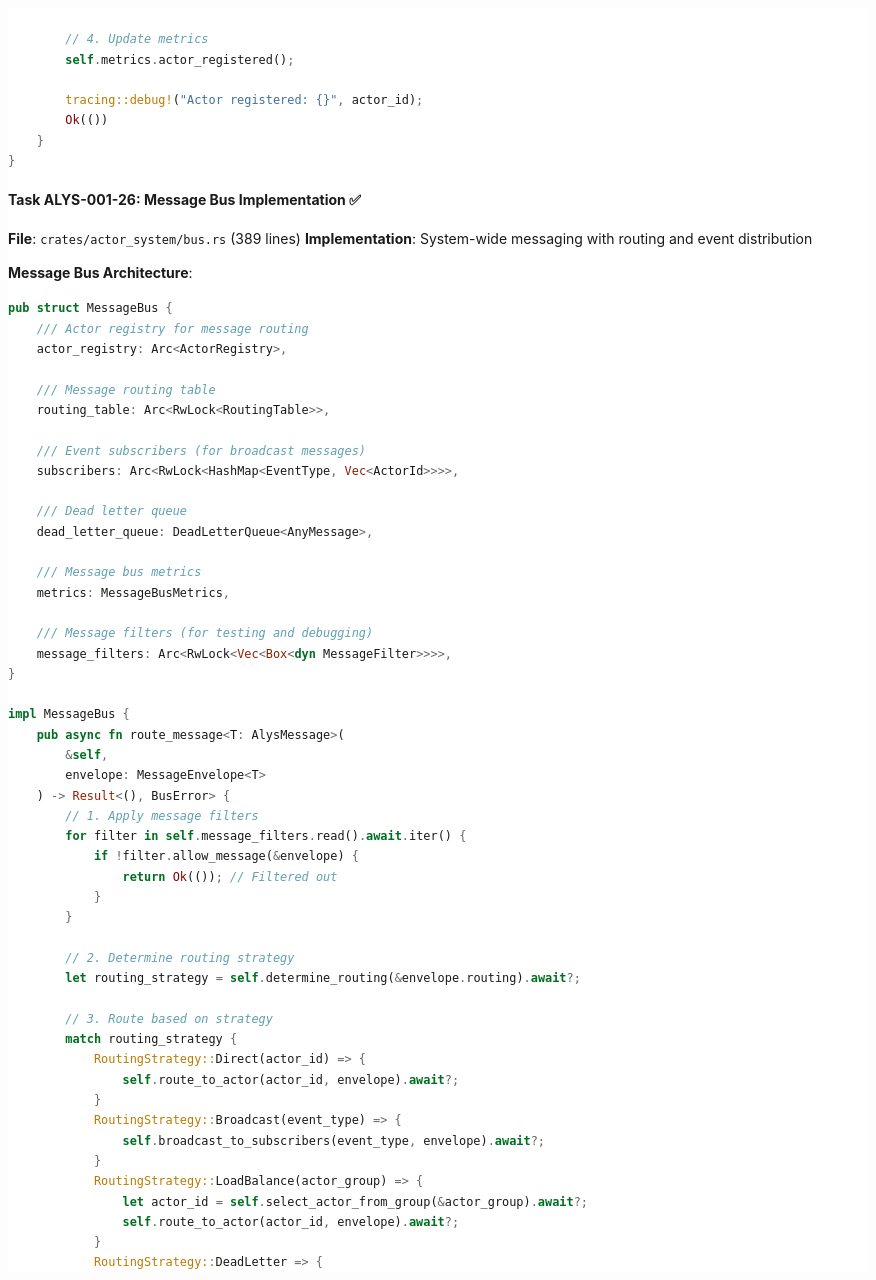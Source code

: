 ```rust
        
        // 4. Update metrics
        self.metrics.actor_registered();
        
        tracing::debug!("Actor registered: {}", actor_id);
        Ok(())
    }
}
```

#### Task ALYS-001-26: Message Bus Implementation ✅
**File**: `crates/actor_system/bus.rs` (389 lines)
**Implementation**: System-wide messaging with routing and event distribution

**Message Bus Architecture**:
```rust
pub struct MessageBus {
    /// Actor registry for message routing
    actor_registry: Arc<ActorRegistry>,
    
    /// Message routing table
    routing_table: Arc<RwLock<RoutingTable>>,
    
    /// Event subscribers (for broadcast messages)
    subscribers: Arc<RwLock<HashMap<EventType, Vec<ActorId>>>>,
    
    /// Dead letter queue
    dead_letter_queue: DeadLetterQueue<AnyMessage>,
    
    /// Message bus metrics
    metrics: MessageBusMetrics,
    
    /// Message filters (for testing and debugging)
    message_filters: Arc<RwLock<Vec<Box<dyn MessageFilter>>>>,
}

impl MessageBus {
    pub async fn route_message<T: AlysMessage>(
        &self,
        envelope: MessageEnvelope<T>
    ) -> Result<(), BusError> {
        // 1. Apply message filters
        for filter in self.message_filters.read().await.iter() {
            if !filter.allow_message(&envelope) {
                return Ok(()); // Filtered out
            }
        }
        
        // 2. Determine routing strategy
        let routing_strategy = self.determine_routing(&envelope.routing).await?;
        
        // 3. Route based on strategy
        match routing_strategy {
            RoutingStrategy::Direct(actor_id) => {
                self.route_to_actor(actor_id, envelope).await?;
            }
            RoutingStrategy::Broadcast(event_type) => {
                self.broadcast_to_subscribers(event_type, envelope).await?;
            }
            RoutingStrategy::LoadBalance(actor_group) => {
                let actor_id = self.select_actor_from_group(&actor_group).await?;
                self.route_to_actor(actor_id, envelope).await?;
            }
            RoutingStrategy::DeadLetter => {
```